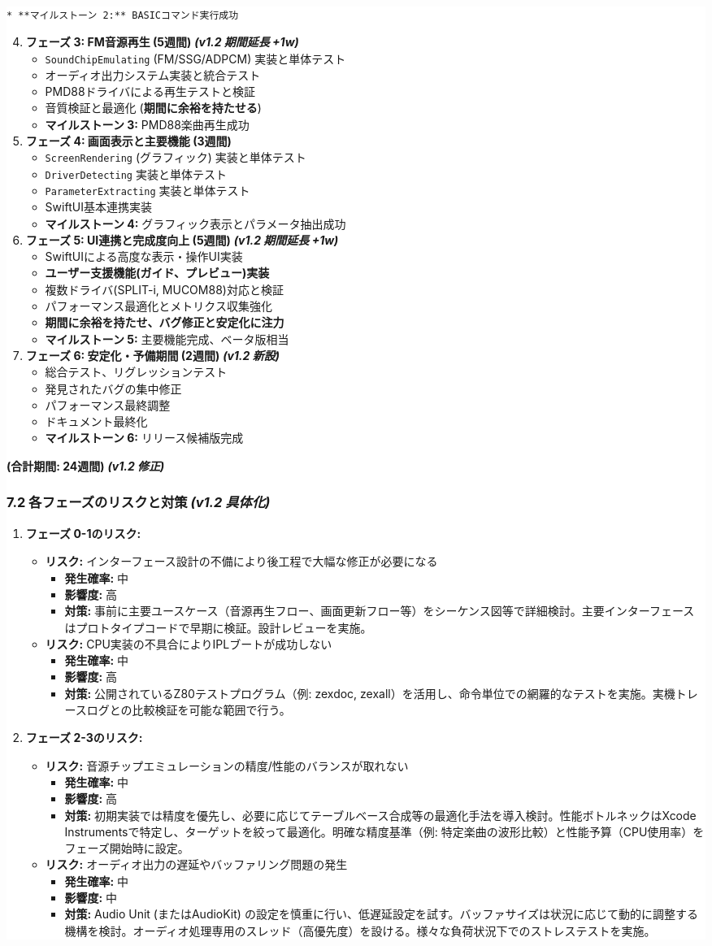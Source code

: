     * **マイルストーン 2:** BASICコマンド実行成功
4.  **フェーズ 3: FM音源再生 (**5週間**)** _**(v1.2 期間延長 +1w)**_
    * `SoundChipEmulating` (FM/SSG/ADPCM) 実装と単体テスト
    * オーディオ出力システム実装と統合テスト
    * PMD88ドライバによる再生テストと検証
    * 音質検証と最適化 (**期間に余裕を持たせる**)
    * **マイルストーン 3:** PMD88楽曲再生成功
5.  **フェーズ 4: 画面表示と主要機能 (3週間)**
    * `ScreenRendering` (グラフィック) 実装と単体テスト
    * `DriverDetecting` 実装と単体テスト
    * `ParameterExtracting` 実装と単体テスト
    * SwiftUI基本連携実装
    * **マイルストーン 4:** グラフィック表示とパラメータ抽出成功
6.  **フェーズ 5: UI連携と完成度向上 (**5週間**)** _**(v1.2 期間延長 +1w)**_
    * SwiftUIによる高度な表示・操作UI実装
    * **ユーザー支援機能(ガイド、プレビュー)実装**
    * 複数ドライバ(SPLIT-i, MUCOM88)対応と検証
    * パフォーマンス最適化とメトリクス収集強化
    * **期間に余裕を持たせ、バグ修正と安定化に注力**
    * **マイルストーン 5:** 主要機能完成、ベータ版相当
7.  **フェーズ 6: 安定化・予備期間 (2週間)** _**(v1.2 新設)**_
    * 総合テスト、リグレッションテスト
    * 発見されたバグの集中修正
    * パフォーマンス最終調整
    * ドキュメント最終化
    * **マイルストーン 6:** リリース候補版完成

**(合計期間: 24週間)** _**(v1.2 修正)**_

### 7.2 各フェーズのリスクと対策 _**(v1.2 具体化)**_

1.  **フェーズ 0-1のリスク:**
    * **リスク:** インターフェース設計の不備により後工程で大幅な修正が必要になる
        * **発生確率:** 中
        * **影響度:** 高
        * **対策:** 事前に主要ユースケース（音源再生フロー、画面更新フロー等）をシーケンス図等で詳細検討。主要インターフェースはプロトタイプコードで早期に検証。設計レビューを実施。
    * **リスク:** CPU実装の不具合によりIPLブートが成功しない
        * **発生確率:** 中
        * **影響度:** 高
        * **対策:** 公開されているZ80テストプログラム（例: zexdoc, zexall）を活用し、命令単位での網羅的なテストを実施。実機トレースログとの比較検証を可能な範囲で行う。

2.  **フェーズ 2-3のリスク:**
    * **リスク:** 音源チップエミュレーションの精度/性能のバランスが取れない
        * **発生確率:** 中
        * **影響度:** 高
        * **対策:** 初期実装では精度を優先し、必要に応じてテーブルベース合成等の最適化手法を導入検討。性能ボトルネックはXcode Instrumentsで特定し、ターゲットを絞って最適化。明確な精度基準（例: 特定楽曲の波形比較）と性能予算（CPU使用率）をフェーズ開始時に設定。
    * **リスク:** オーディオ出力の遅延やバッファリング問題の発生
        * **発生確率:** 中
        * **影響度:** 中
        * **対策:** Audio Unit (またはAudioKit) の設定を慎重に行い、低遅延設定を試す。バッファサイズは状況に応じて動的に調整する機構を検討。オーディオ処理専用のスレッド（高優先度）を設ける。様々な負荷状況下でのストレステストを実施。
